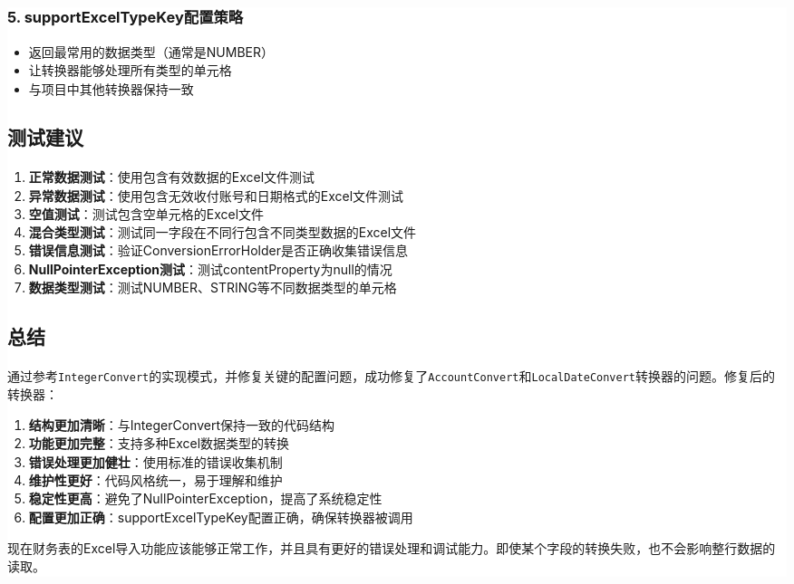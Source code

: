 ### 5. supportExcelTypeKey配置策略
- 返回最常用的数据类型（通常是NUMBER）
- 让转换器能够处理所有类型的单元格
- 与项目中其他转换器保持一致

## 测试建议

1. **正常数据测试**：使用包含有效数据的Excel文件测试
2. **异常数据测试**：使用包含无效收付账号和日期格式的Excel文件测试
3. **空值测试**：测试包含空单元格的Excel文件
4. **混合类型测试**：测试同一字段在不同行包含不同类型数据的Excel文件
5. **错误信息测试**：验证ConversionErrorHolder是否正确收集错误信息
6. **NullPointerException测试**：测试contentProperty为null的情况
7. **数据类型测试**：测试NUMBER、STRING等不同数据类型的单元格

## 总结

通过参考`IntegerConvert`的实现模式，并修复关键的配置问题，成功修复了`AccountConvert`和`LocalDateConvert`转换器的问题。修复后的转换器：

1. **结构更加清晰**：与IntegerConvert保持一致的代码结构
2. **功能更加完整**：支持多种Excel数据类型的转换
3. **错误处理更加健壮**：使用标准的错误收集机制
4. **维护性更好**：代码风格统一，易于理解和维护
5. **稳定性更高**：避免了NullPointerException，提高了系统稳定性
6. **配置更加正确**：supportExcelTypeKey配置正确，确保转换器被调用

现在财务表的Excel导入功能应该能够正常工作，并且具有更好的错误处理和调试能力。即使某个字段的转换失败，也不会影响整行数据的读取。 